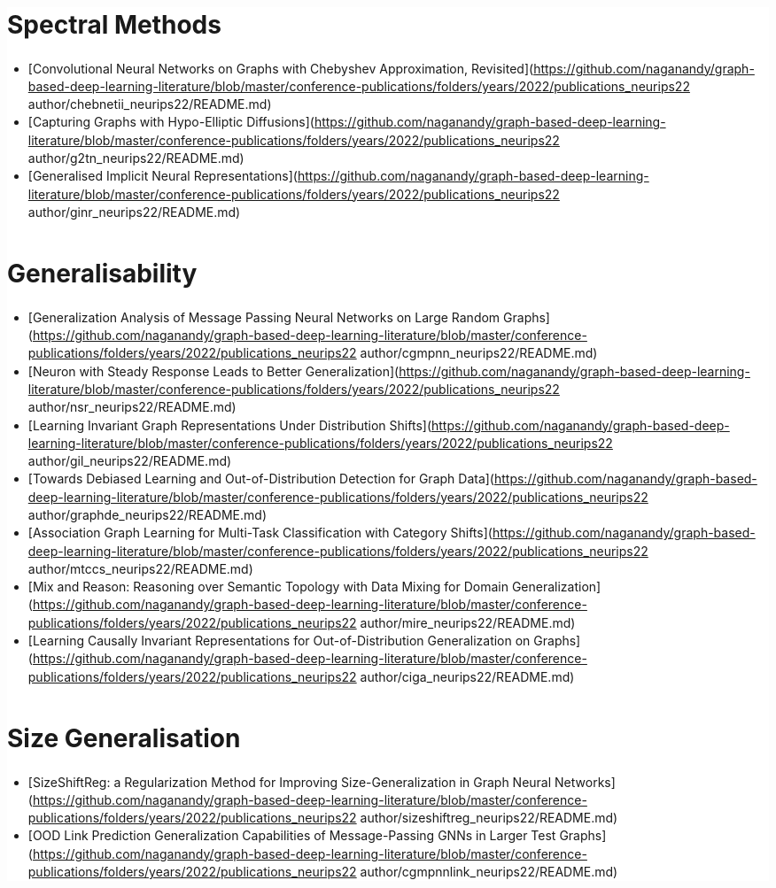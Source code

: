 

# Spectral Methods
- [Convolutional Neural Networks on Graphs with Chebyshev Approximation, Revisited](https://github.com/naganandy/graph-based-deep-learning-literature/blob/master/conference-publications/folders/years/2022/publications_neurips22
author/chebnetii_neurips22/README.md)
- [Capturing Graphs with Hypo-Elliptic Diffusions](https://github.com/naganandy/graph-based-deep-learning-literature/blob/master/conference-publications/folders/years/2022/publications_neurips22
author/g2tn_neurips22/README.md)
- [Generalised Implicit Neural Representations](https://github.com/naganandy/graph-based-deep-learning-literature/blob/master/conference-publications/folders/years/2022/publications_neurips22
author/ginr_neurips22/README.md)



# Generalisability
- [Generalization Analysis of Message Passing Neural Networks on Large Random Graphs](https://github.com/naganandy/graph-based-deep-learning-literature/blob/master/conference-publications/folders/years/2022/publications_neurips22
author/cgmpnn_neurips22/README.md)
- [Neuron with Steady Response Leads to Better Generalization](https://github.com/naganandy/graph-based-deep-learning-literature/blob/master/conference-publications/folders/years/2022/publications_neurips22
author/nsr_neurips22/README.md)
- [Learning Invariant Graph Representations Under Distribution Shifts](https://github.com/naganandy/graph-based-deep-learning-literature/blob/master/conference-publications/folders/years/2022/publications_neurips22
author/gil_neurips22/README.md)
- [Towards Debiased Learning and Out-of-Distribution Detection for Graph Data](https://github.com/naganandy/graph-based-deep-learning-literature/blob/master/conference-publications/folders/years/2022/publications_neurips22
author/graphde_neurips22/README.md)
- [Association Graph Learning for Multi-Task Classification with Category Shifts](https://github.com/naganandy/graph-based-deep-learning-literature/blob/master/conference-publications/folders/years/2022/publications_neurips22
author/mtccs_neurips22/README.md)
- [Mix and Reason: Reasoning over Semantic Topology with Data Mixing for Domain Generalization](https://github.com/naganandy/graph-based-deep-learning-literature/blob/master/conference-publications/folders/years/2022/publications_neurips22
author/mire_neurips22/README.md)
- [Learning Causally Invariant Representations for Out-of-Distribution Generalization on Graphs](https://github.com/naganandy/graph-based-deep-learning-literature/blob/master/conference-publications/folders/years/2022/publications_neurips22
author/ciga_neurips22/README.md)



# Size Generalisation
- [SizeShiftReg: a Regularization Method for Improving Size-Generalization in Graph Neural Networks](https://github.com/naganandy/graph-based-deep-learning-literature/blob/master/conference-publications/folders/years/2022/publications_neurips22
author/sizeshiftreg_neurips22/README.md)
- [OOD Link Prediction Generalization Capabilities of Message-Passing GNNs in Larger Test Graphs](https://github.com/naganandy/graph-based-deep-learning-literature/blob/master/conference-publications/folders/years/2022/publications_neurips22
author/cgmpnnlink_neurips22/README.md)
